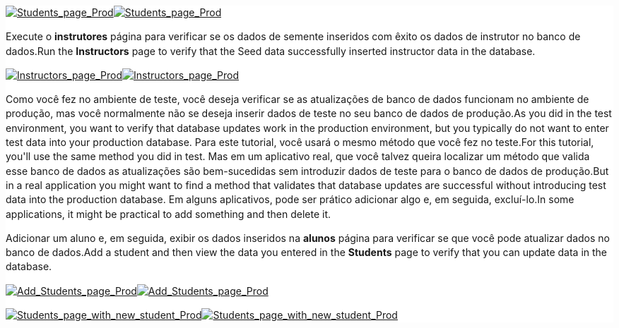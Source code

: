 <span data-ttu-id="8ae71-249">[![Students_page_Prod](deployment-to-a-hosting-provider-deploying-to-the-production-environment-7-of-12/_static/image43.png)](deployment-to-a-hosting-provider-deploying-to-the-production-environment-7-of-12/_static/image42.png)</span><span class="sxs-lookup"><span data-stu-id="8ae71-249">[![Students_page_Prod](deployment-to-a-hosting-provider-deploying-to-the-production-environment-7-of-12/_static/image43.png)](deployment-to-a-hosting-provider-deploying-to-the-production-environment-7-of-12/_static/image42.png)</span></span>

<span data-ttu-id="8ae71-250">Execute o **instrutores** página para verificar se os dados de semente inseridos com êxito os dados de instrutor no banco de dados.</span><span class="sxs-lookup"><span data-stu-id="8ae71-250">Run the **Instructors** page to verify that the Seed data successfully inserted instructor data in the database.</span></span>

<span data-ttu-id="8ae71-251">[![Instructors_page_Prod](deployment-to-a-hosting-provider-deploying-to-the-production-environment-7-of-12/_static/image45.png)](deployment-to-a-hosting-provider-deploying-to-the-production-environment-7-of-12/_static/image44.png)</span><span class="sxs-lookup"><span data-stu-id="8ae71-251">[![Instructors_page_Prod](deployment-to-a-hosting-provider-deploying-to-the-production-environment-7-of-12/_static/image45.png)](deployment-to-a-hosting-provider-deploying-to-the-production-environment-7-of-12/_static/image44.png)</span></span>

<span data-ttu-id="8ae71-252">Como você fez no ambiente de teste, você deseja verificar se as atualizações de banco de dados funcionam no ambiente de produção, mas você normalmente não se deseja inserir dados de teste no seu banco de dados de produção.</span><span class="sxs-lookup"><span data-stu-id="8ae71-252">As you did in the test environment, you want to verify that database updates work in the production environment, but you typically do not want to enter test data into your production database.</span></span> <span data-ttu-id="8ae71-253">Para este tutorial, você usará o mesmo método que você fez no teste.</span><span class="sxs-lookup"><span data-stu-id="8ae71-253">For this tutorial, you'll use the same method you did in test.</span></span> <span data-ttu-id="8ae71-254">Mas em um aplicativo real, que você talvez queira localizar um método que valida esse banco de dados as atualizações são bem-sucedidas sem introduzir dados de teste para o banco de dados de produção.</span><span class="sxs-lookup"><span data-stu-id="8ae71-254">But in a real application you might want to find a method that validates that database updates are successful without introducing test data into the production database.</span></span> <span data-ttu-id="8ae71-255">Em alguns aplicativos, pode ser prático adicionar algo e, em seguida, excluí-lo.</span><span class="sxs-lookup"><span data-stu-id="8ae71-255">In some applications, it might be practical to add something and then delete it.</span></span>

<span data-ttu-id="8ae71-256">Adicionar um aluno e, em seguida, exibir os dados inseridos na **alunos** página para verificar se que você pode atualizar dados no banco de dados.</span><span class="sxs-lookup"><span data-stu-id="8ae71-256">Add a student and then view the data you entered in the **Students** page to verify that you can update data in the database.</span></span>

<span data-ttu-id="8ae71-257">[![Add_Students_page_Prod](deployment-to-a-hosting-provider-deploying-to-the-production-environment-7-of-12/_static/image47.png)](deployment-to-a-hosting-provider-deploying-to-the-production-environment-7-of-12/_static/image46.png)</span><span class="sxs-lookup"><span data-stu-id="8ae71-257">[![Add_Students_page_Prod](deployment-to-a-hosting-provider-deploying-to-the-production-environment-7-of-12/_static/image47.png)](deployment-to-a-hosting-provider-deploying-to-the-production-environment-7-of-12/_static/image46.png)</span></span>

<span data-ttu-id="8ae71-258">[![Students_page_with_new_student_Prod](deployment-to-a-hosting-provider-deploying-to-the-production-environment-7-of-12/_static/image49.png)](deployment-to-a-hosting-provider-deploying-to-the-production-environment-7-of-12/_static/image48.png)</span><span class="sxs-lookup"><span data-stu-id="8ae71-258">[![Students_page_with_new_student_Prod](deployment-to-a-hosting-provider-deploying-to-the-production-environment-7-of-12/_static/image49.png)](deployment-to-a-hosting-provider-deploying-to-the-production-environment-7-of-12/_static/image48.png)</span></span>
